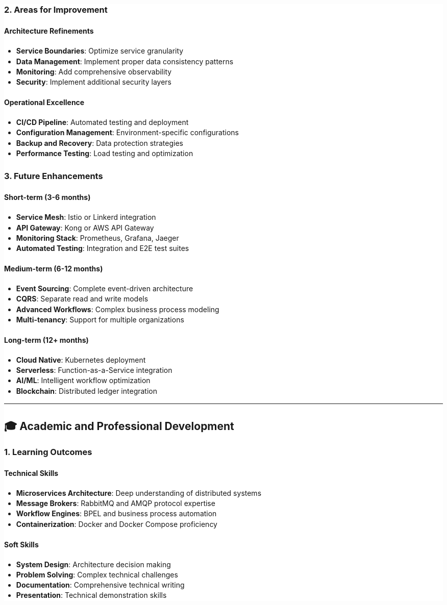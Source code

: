 ### **2. Areas for Improvement**

#### **Architecture Refinements**
- **Service Boundaries**: Optimize service granularity
- **Data Management**: Implement proper data consistency patterns
- **Monitoring**: Add comprehensive observability
- **Security**: Implement additional security layers

#### **Operational Excellence**
- **CI/CD Pipeline**: Automated testing and deployment
- **Configuration Management**: Environment-specific configurations
- **Backup and Recovery**: Data protection strategies
- **Performance Testing**: Load testing and optimization

### **3. Future Enhancements**

#### **Short-term (3-6 months)**
- **Service Mesh**: Istio or Linkerd integration
- **API Gateway**: Kong or AWS API Gateway
- **Monitoring Stack**: Prometheus, Grafana, Jaeger
- **Automated Testing**: Integration and E2E test suites

#### **Medium-term (6-12 months)**
- **Event Sourcing**: Complete event-driven architecture
- **CQRS**: Separate read and write models
- **Advanced Workflows**: Complex business process modeling
- **Multi-tenancy**: Support for multiple organizations

#### **Long-term (12+ months)**
- **Cloud Native**: Kubernetes deployment
- **Serverless**: Function-as-a-Service integration
- **AI/ML**: Intelligent workflow optimization
- **Blockchain**: Distributed ledger integration

---

## 🎓 **Academic and Professional Development**

### **1. Learning Outcomes**

#### **Technical Skills**
- **Microservices Architecture**: Deep understanding of distributed systems
- **Message Brokers**: RabbitMQ and AMQP protocol expertise
- **Workflow Engines**: BPEL and business process automation
- **Containerization**: Docker and Docker Compose proficiency

#### **Soft Skills**
- **System Design**: Architecture decision making
- **Problem Solving**: Complex technical challenges
- **Documentation**: Comprehensive technical writing
- **Presentation**: Technical demonstration skills
